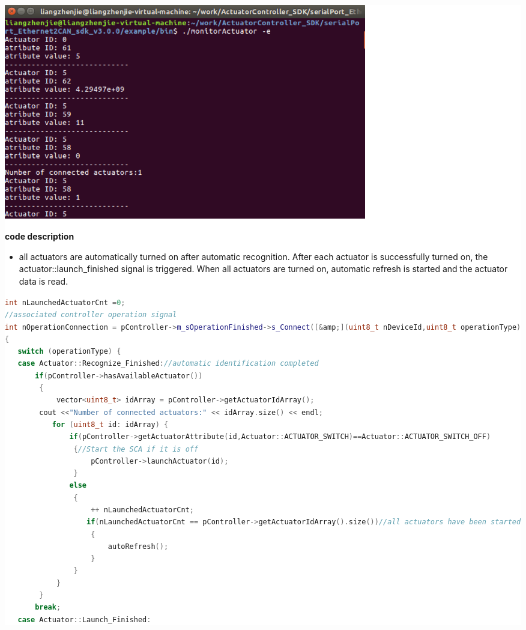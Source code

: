<img src="../img/023.png" style="width:600px">

**code description**

*   all actuators are automatically turned on after automatic recognition. After each actuator is successfully turned on, the actuator::launch_finished signal is triggered. When all actuators are turned on, automatic refresh is started and the actuator data is read.

```cpp
int nLaunchedActuatorCnt =0;
//associated controller operation signal
int nOperationConnection = pController->m_sOperationFinished->s_Connect([&amp;](uint8_t nDeviceId,uint8_t operationType){
   switch (operationType) {
   case Actuator::Recognize_Finished://automatic identification completed
       if(pController->hasAvailableActuator())
        {
            vector<uint8_t> idArray = pController->getActuatorIdArray();
        cout <<"Number of connected actuators:" << idArray.size() << endl;
           for (uint8_t id: idArray) {
               if(pController->getActuatorAttribute(id,Actuator::ACTUATOR_SWITCH)==Actuator::ACTUATOR_SWITCH_OFF)
                {//Start the SCA if it is off
                    pController->launchActuator(id);
                }
               else
                {
                    ++ nLaunchedActuatorCnt;
                   if(nLaunchedActuatorCnt == pController->getActuatorIdArray().size())//all actuators have been started
                    {
                        autoRefresh();
                    }
                }
            }
        }
       break;
   case Actuator::Launch_Finished:
```